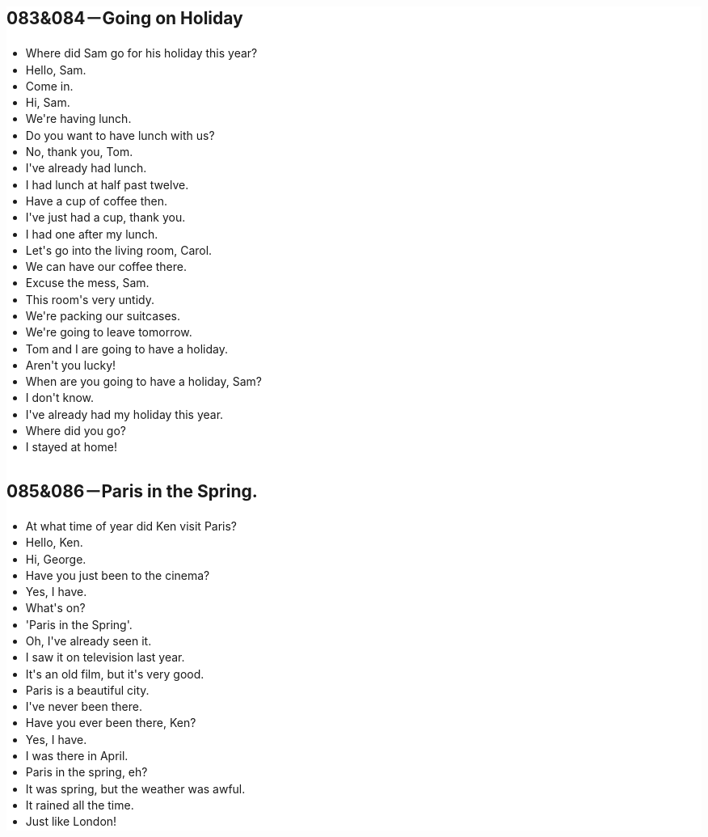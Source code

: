 

## 083&084－Going on Holiday

* Where did Sam go for his holiday this year?
* Hello, Sam.
* Come in.
* Hi, Sam.
* We're having lunch.
* Do you want to have lunch with us?
* No, thank you, Tom.
* I've already had lunch.
* I had lunch at half past twelve.
* Have a cup of coffee then.
* I've just had a cup, thank you.
* I had one after my lunch.
* Let's go into the living room, Carol.
* We can have our coffee there.
* Excuse the mess, Sam.
* This room's very untidy.
* We're packing our suitcases.
* We're going to leave tomorrow.
* Tom and I are going to have a holiday.
* Aren't you lucky!
* When are you going to have a holiday, Sam?
* I don't know.
* I've already had my holiday this year.
* Where did you go?
* I stayed at home!



## 085&086－Paris in the Spring.

* At what time of year did Ken visit Paris?
* Hello, Ken.
* Hi, George.
* Have you just been to the cinema?
* Yes, I have.
* What's on?
* 'Paris in the Spring'.
* Oh, I've already seen it.
* I saw it on television last year.
* It's an old film, but it's very good.
* Paris is a beautiful city.
* I've never been there.
* Have you ever been there, Ken?
* Yes, I have.
* I was there in April.
* Paris in the spring, eh?
* It was spring, but the weather was awful.
* It rained all the time.
* Just like London!
